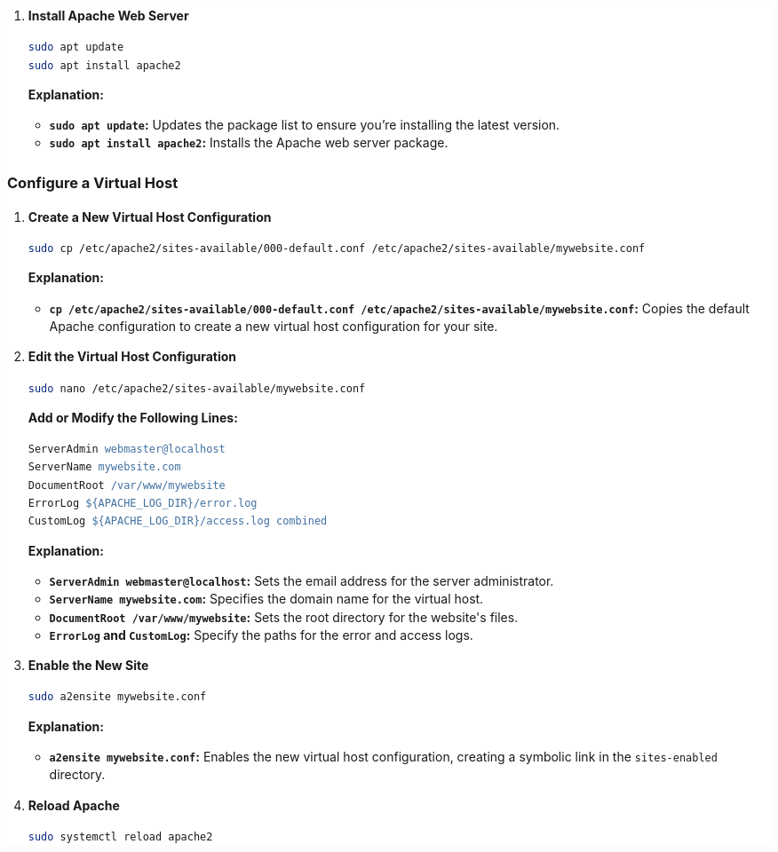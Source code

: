 1. **Install Apache Web Server**

    ```bash
    sudo apt update
    sudo apt install apache2
    ```

    **Explanation:**
    - **`sudo apt update`:** Updates the package list to ensure you’re installing the latest version.
    - **`sudo apt install apache2`:** Installs the Apache web server package.

### Configure a Virtual Host

1. **Create a New Virtual Host Configuration**

    ```bash
    sudo cp /etc/apache2/sites-available/000-default.conf /etc/apache2/sites-available/mywebsite.conf
    ```

    **Explanation:**
    - **`cp /etc/apache2/sites-available/000-default.conf /etc/apache2/sites-available/mywebsite.conf`:** Copies the default Apache configuration to create a new virtual host configuration for your site.

2. **Edit the Virtual Host Configuration**

    ```bash
    sudo nano /etc/apache2/sites-available/mywebsite.conf
    ```

    **Add or Modify the Following Lines:**

    ```apache
    ServerAdmin webmaster@localhost
    ServerName mywebsite.com
    DocumentRoot /var/www/mywebsite
    ErrorLog ${APACHE_LOG_DIR}/error.log
    CustomLog ${APACHE_LOG_DIR}/access.log combined
    ```

    **Explanation:**
    - **`ServerAdmin webmaster@localhost`:** Sets the email address for the server administrator.
    - **`ServerName mywebsite.com`:** Specifies the domain name for the virtual host.
    - **`DocumentRoot /var/www/mywebsite`:** Sets the root directory for the website's files.
    - **`ErrorLog` and `CustomLog`:** Specify the paths for the error and access logs.

3. **Enable the New Site**

    ```bash
    sudo a2ensite mywebsite.conf
    ```

    **Explanation:**
    - **`a2ensite mywebsite.conf`:** Enables the new virtual host configuration, creating a symbolic link in the `sites-enabled` directory.

4. **Reload Apache**

    ```bash
    sudo systemctl reload apache2
    ```
